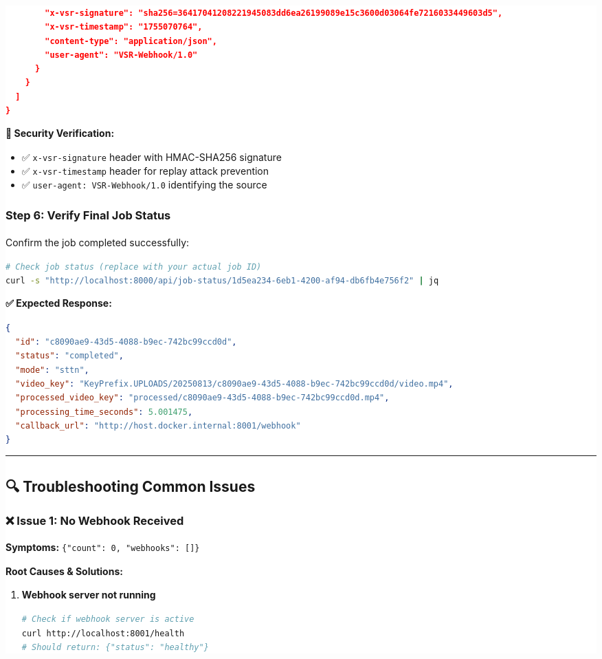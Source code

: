 ```json
        "x-vsr-signature": "sha256=36417041208221945083dd6ea26199089e15c3600d03064fe7216033449603d5",
        "x-vsr-timestamp": "1755070764",
        "content-type": "application/json",
        "user-agent": "VSR-Webhook/1.0"
      }
    }
  ]
}
```

**🔐 Security Verification:**
- ✅ `x-vsr-signature` header with HMAC-SHA256 signature
- ✅ `x-vsr-timestamp` header for replay attack prevention
- ✅ `user-agent: VSR-Webhook/1.0` identifying the source

### **Step 6: Verify Final Job Status**

Confirm the job completed successfully:

```bash
# Check job status (replace with your actual job ID)
curl -s "http://localhost:8000/api/job-status/1d5ea234-6eb1-4200-af94-db6fb4e756f2" | jq
```

**✅ Expected Response:**
```json
{
  "id": "c8090ae9-43d5-4088-b9ec-742bc99ccd0d",
  "status": "completed",
  "mode": "sttn",
  "video_key": "KeyPrefix.UPLOADS/20250813/c8090ae9-43d5-4088-b9ec-742bc99ccd0d/video.mp4",
  "processed_video_key": "processed/c8090ae9-43d5-4088-b9ec-742bc99ccd0d.mp4",
  "processing_time_seconds": 5.001475,
  "callback_url": "http://host.docker.internal:8001/webhook"
}
```

---

## 🔍 Troubleshooting Common Issues

### **❌ Issue 1: No Webhook Received**

**Symptoms:** `{"count": 0, "webhooks": []}`

**Root Causes & Solutions:**

1. **Webhook server not running**
   ```bash
   # Check if webhook server is active
   curl http://localhost:8001/health
   # Should return: {"status": "healthy"}
   ```
